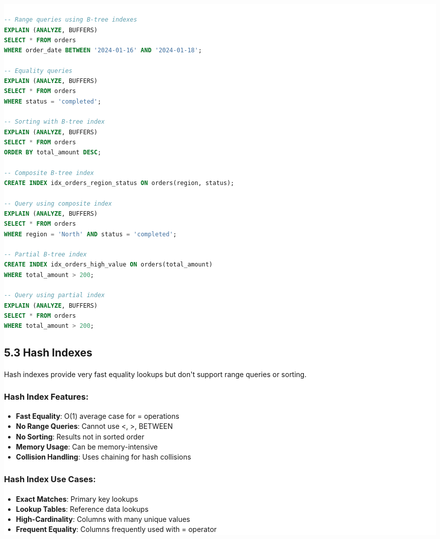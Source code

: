 ```sql

-- Range queries using B-tree indexes
EXPLAIN (ANALYZE, BUFFERS)
SELECT * FROM orders 
WHERE order_date BETWEEN '2024-01-16' AND '2024-01-18';

-- Equality queries
EXPLAIN (ANALYZE, BUFFERS)
SELECT * FROM orders 
WHERE status = 'completed';

-- Sorting with B-tree index
EXPLAIN (ANALYZE, BUFFERS)
SELECT * FROM orders 
ORDER BY total_amount DESC;

-- Composite B-tree index
CREATE INDEX idx_orders_region_status ON orders(region, status);

-- Query using composite index
EXPLAIN (ANALYZE, BUFFERS)
SELECT * FROM orders 
WHERE region = 'North' AND status = 'completed';

-- Partial B-tree index
CREATE INDEX idx_orders_high_value ON orders(total_amount) 
WHERE total_amount > 200;

-- Query using partial index
EXPLAIN (ANALYZE, BUFFERS)
SELECT * FROM orders 
WHERE total_amount > 200;
```

## 5.3 Hash Indexes

Hash indexes provide very fast equality lookups but don't support range queries or sorting.

### Hash Index Features:
- **Fast Equality**: O(1) average case for = operations
- **No Range Queries**: Cannot use <, >, BETWEEN
- **No Sorting**: Results not in sorted order
- **Memory Usage**: Can be memory-intensive
- **Collision Handling**: Uses chaining for hash collisions

### Hash Index Use Cases:
- **Exact Matches**: Primary key lookups
- **Lookup Tables**: Reference data lookups
- **High-Cardinality**: Columns with many unique values
- **Frequent Equality**: Columns frequently used with = operator
